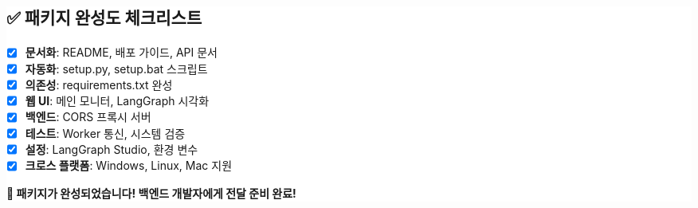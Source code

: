 
## ✅ 패키지 완성도 체크리스트

- [x] **문서화**: README, 배포 가이드, API 문서
- [x] **자동화**: setup.py, setup.bat 스크립트
- [x] **의존성**: requirements.txt 완성
- [x] **웹 UI**: 메인 모니터, LangGraph 시각화
- [x] **백엔드**: CORS 프록시 서버
- [x] **테스트**: Worker 통신, 시스템 검증
- [x] **설정**: LangGraph Studio, 환경 변수
- [x] **크로스 플랫폼**: Windows, Linux, Mac 지원

**🎉 패키지가 완성되었습니다! 백엔드 개발자에게 전달 준비 완료!**